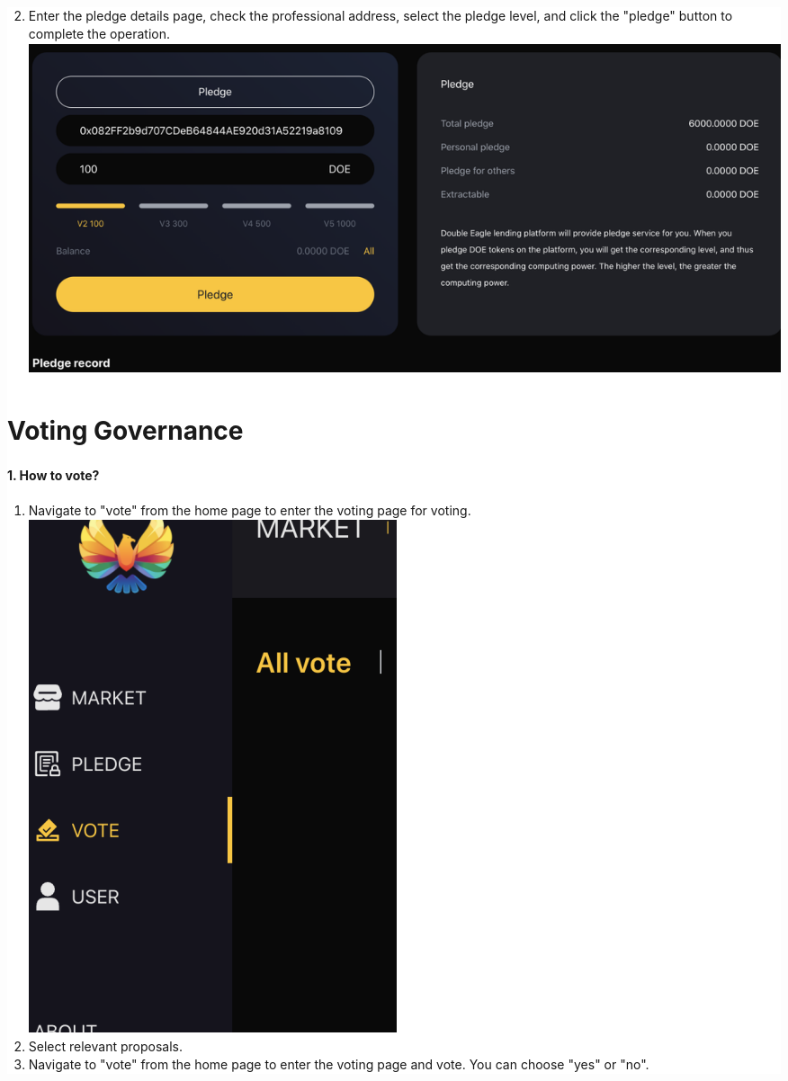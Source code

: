 2. Enter the pledge details page, check the professional address, select the pledge level, and click the "pledge" button to complete the operation.  
![How to pledge!](docs/images/10.png) 


# Voting Governance

#### 1. How to vote?
1. Navigate to "vote" from the home page to enter the voting page for voting.  
![How to vote!](docs/images/12.png) 
2. Select relevant proposals.  
3. Navigate to "vote" from the home page to enter the voting page and vote. You can choose "yes" or "no".  

